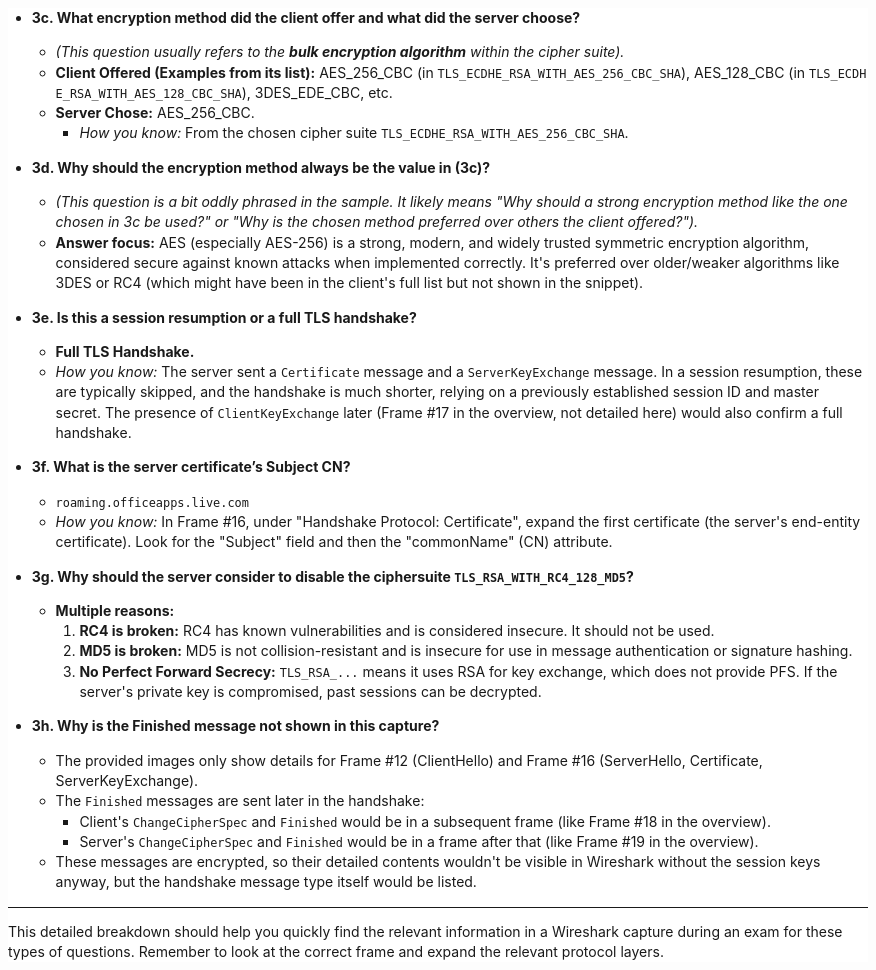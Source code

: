 *   **3c. What encryption method did the client offer and what did the server choose?**
    *   *(This question usually refers to the **bulk encryption algorithm** within the cipher suite).*
    *   **Client Offered (Examples from its list):** AES_256_CBC (in `TLS_ECDHE_RSA_WITH_AES_256_CBC_SHA`), AES_128_CBC (in `TLS_ECDHE_RSA_WITH_AES_128_CBC_SHA`), 3DES_EDE_CBC, etc.
    *   **Server Chose:** AES_256_CBC.
        *   *How you know:* From the chosen cipher suite `TLS_ECDHE_RSA_WITH_AES_256_CBC_SHA`.

*   **3d. Why should the encryption method always be the value in (3c)?**
    *   *(This question is a bit oddly phrased in the sample. It likely means "Why should a strong encryption method like the one chosen in 3c be used?" or "Why is the chosen method preferred over others the client offered?").*
    *   **Answer focus:** AES (especially AES-256) is a strong, modern, and widely trusted symmetric encryption algorithm, considered secure against known attacks when implemented correctly. It's preferred over older/weaker algorithms like 3DES or RC4 (which might have been in the client's full list but not shown in the snippet).

*   **3e. Is this a session resumption or a full TLS handshake?**
    *   **Full TLS Handshake.**
    *   *How you know:* The server sent a `Certificate` message and a `ServerKeyExchange` message. In a session resumption, these are typically skipped, and the handshake is much shorter, relying on a previously established session ID and master secret. The presence of `ClientKeyExchange` later (Frame #17 in the overview, not detailed here) would also confirm a full handshake.

*   **3f. What is the server certificate’s Subject CN?**
    *   `roaming.officeapps.live.com`
    *   *How you know:* In Frame #16, under "Handshake Protocol: Certificate", expand the first certificate (the server's end-entity certificate). Look for the "Subject" field and then the "commonName" (CN) attribute.

*   **3g. Why should the server consider to disable the ciphersuite `TLS_RSA_WITH_RC4_128_MD5`?**
    *   **Multiple reasons:**
        1.  **RC4 is broken:** RC4 has known vulnerabilities and is considered insecure. It should not be used.
        2.  **MD5 is broken:** MD5 is not collision-resistant and is insecure for use in message authentication or signature hashing.
        3.  **No Perfect Forward Secrecy:** `TLS_RSA_...` means it uses RSA for key exchange, which does not provide PFS. If the server's private key is compromised, past sessions can be decrypted.

*   **3h. Why is the Finished message not shown in this capture?**
    *   The provided images only show details for Frame #12 (ClientHello) and Frame #16 (ServerHello, Certificate, ServerKeyExchange).
    *   The `Finished` messages are sent later in the handshake:
        *   Client's `ChangeCipherSpec` and `Finished` would be in a subsequent frame (like Frame #18 in the overview).
        *   Server's `ChangeCipherSpec` and `Finished` would be in a frame after that (like Frame #19 in the overview).
    *   These messages are encrypted, so their detailed contents wouldn't be visible in Wireshark without the session keys anyway, but the handshake message type itself would be listed.

---

This detailed breakdown should help you quickly find the relevant information in a Wireshark capture during an exam for these types of questions. Remember to look at the correct frame and expand the relevant protocol layers.